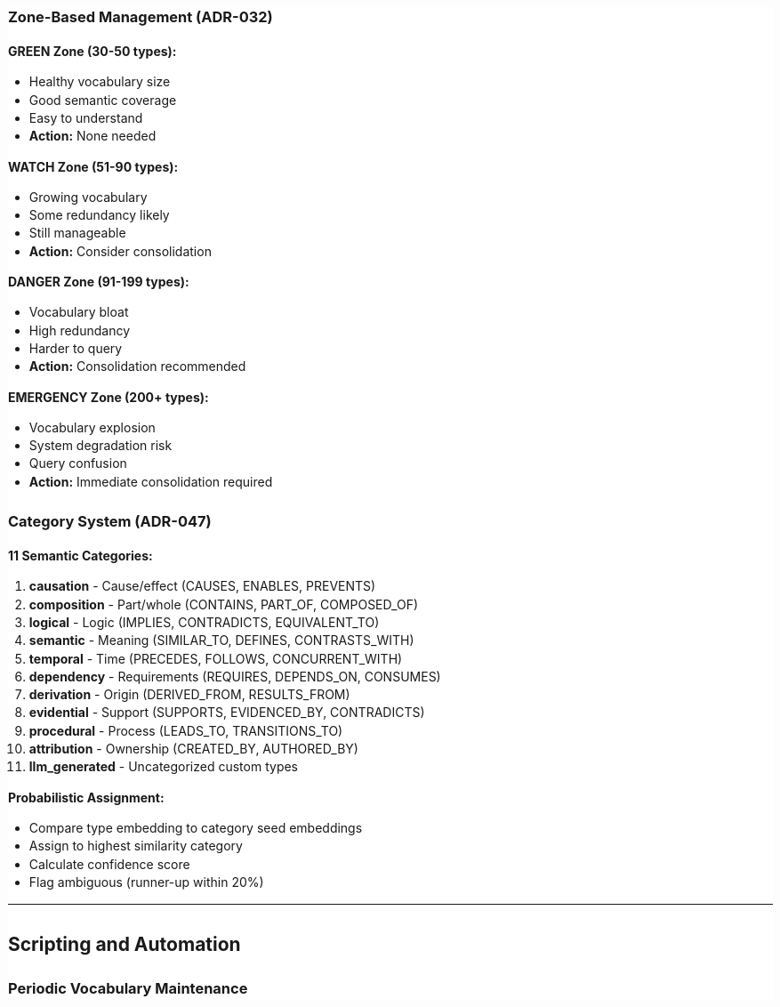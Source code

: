 ### Zone-Based Management (ADR-032)

**GREEN Zone (30-50 types):**
- Healthy vocabulary size
- Good semantic coverage
- Easy to understand
- **Action:** None needed

**WATCH Zone (51-90 types):**
- Growing vocabulary
- Some redundancy likely
- Still manageable
- **Action:** Consider consolidation

**DANGER Zone (91-199 types):**
- Vocabulary bloat
- High redundancy
- Harder to query
- **Action:** Consolidation recommended

**EMERGENCY Zone (200+ types):**
- Vocabulary explosion
- System degradation risk
- Query confusion
- **Action:** Immediate consolidation required

### Category System (ADR-047)

**11 Semantic Categories:**

1. **causation** - Cause/effect (CAUSES, ENABLES, PREVENTS)
2. **composition** - Part/whole (CONTAINS, PART_OF, COMPOSED_OF)
3. **logical** - Logic (IMPLIES, CONTRADICTS, EQUIVALENT_TO)
4. **semantic** - Meaning (SIMILAR_TO, DEFINES, CONTRASTS_WITH)
5. **temporal** - Time (PRECEDES, FOLLOWS, CONCURRENT_WITH)
6. **dependency** - Requirements (REQUIRES, DEPENDS_ON, CONSUMES)
7. **derivation** - Origin (DERIVED_FROM, RESULTS_FROM)
8. **evidential** - Support (SUPPORTS, EVIDENCED_BY, CONTRADICTS)
9. **procedural** - Process (LEADS_TO, TRANSITIONS_TO)
10. **attribution** - Ownership (CREATED_BY, AUTHORED_BY)
11. **llm_generated** - Uncategorized custom types

**Probabilistic Assignment:**
- Compare type embedding to category seed embeddings
- Assign to highest similarity category
- Calculate confidence score
- Flag ambiguous (runner-up within 20%)

---

## Scripting and Automation

### Periodic Vocabulary Maintenance
